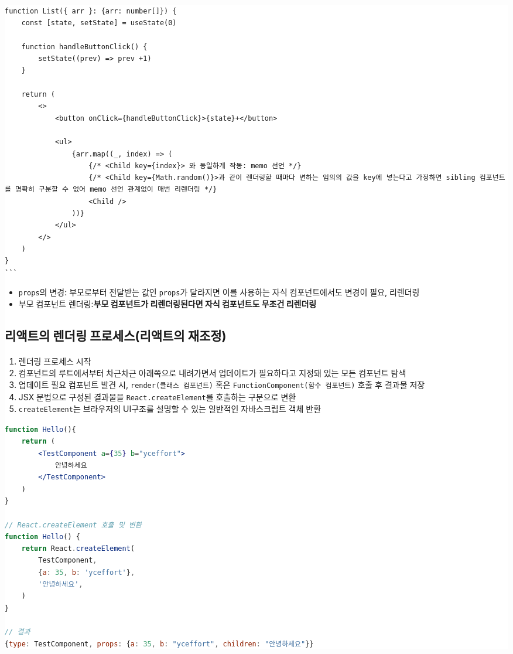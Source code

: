     function List({ arr }: {arr: number[]}) {
        const [state, setState] = useState(0)

        function handleButtonClick() {
            setState((prev) => prev +1)
        }

        return (
            <>
                <button onClick={handleButtonClick}>{state}+</button>

                <ul>
                    {arr.map((_, index) => (
                        {/* <Child key={index}> 와 동일하게 작동: memo 선언 */}
                        {/* <Child key={Math.random()}>과 같이 렌더링할 때마다 변하는 임의의 값을 key에 넣는다고 가정하면 sibling 컴포넌트를 명확히 구분할 수 없어 memo 선언 관계없이 매번 리렌더링 */}
                        <Child />
                    ))}
                </ul>
            </>
        )
    }
    ``` 
- `props`의 변경: 부모로부터 전달받는 값인 `props`가 달라지면 이를 사용하는 자식 컴포넌트에서도 변경이 필요, 리렌더링
- 부모 컴포넌트 렌더링:**부모 컴포넌트가 리렌더링된다면 자식 컴포넌트도 무조건 리렌더링**


## 리액트의 렌더링 프로세스(리액트의 재조정)
1. 렌더링 프로세스 시작
2. 컴포넌트의 루트에서부터 차근차근 아래쪽으로 내려가면서 업데이트가 필요하다고 지정돼 있는 모든 컴포넌트 탐색
3. 업데이트 필요 컴포넌트 발견 시, `render(클래스 컴포넌트)` 혹은 `FunctionComponent(함수 컴포넌트)` 호출 후 결과물 저장
4. JSX 문법으로 구성된 결과물을 `React.createElement`를 호출하는 구문으로 변환
5. `createElement`는 브라우저의 UI구조를 설명할 수 있는 일반적인 자바스크립트 객체 반환

```jsx
function Hello(){
    return (
        <TestComponent a={35} b="yceffort">
            안녕하세요
        </TestComponent>
    )
}

// React.createElement 호출 및 변환
function Hello() {
    return React.createElement(
        TestComponent,
        {a: 35, b: 'yceffort'},
        '안녕하세요',
    )
}

// 결과
{type: TestComponent, props: {a: 35, b: "yceffort", children: "안녕하세요"}}
```
